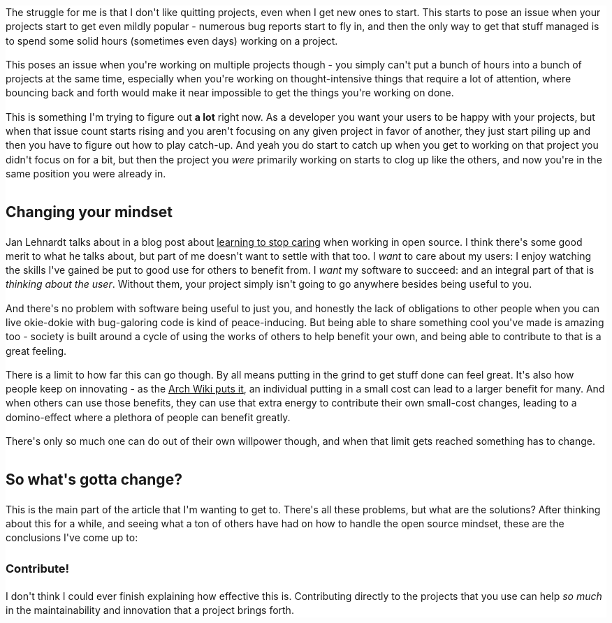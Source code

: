 The struggle for me is that I don't like quitting projects, even when I get new ones to start. This starts to pose an issue when your projects start to get even mildly popular - numerous bug reports start to fly in, and then the only way to get that stuff managed is to spend some solid hours (sometimes even days) working on a project.

This poses an issue when you're working on multiple projects though - you simply can't put a bunch of hours into a bunch of projects at the same time, especially when you're working on thought-intensive things that require a lot of attention, where bouncing back and forth would make it near impossible to get the things you're working on done.

This is something I'm trying to figure out **a lot** right now. As a developer you want your users to be happy with your projects, but when that issue count starts rising and you aren't focusing on any given project in favor of another, they just start piling up and then you have to figure out how to play catch-up. And yeah you do start to catch up when you get to working on that project you didn't focus on for a bit, but then the project you *were* primarily working on starts to clog up like the others, and now you're in the same position you were already in.

## Changing your mindset
Jan Lehnardt talks about in a blog post about [learning to stop caring](https://writing.jan.io/2017/03/06/sustainable-open-source-the-maintainers-perspective-or-how-i-learned-to-stop-caring-and-love-open-source.html) when working in open source. I think there's some good merit to what he talks about, but part of me doesn't want to settle with that too. I *want* to care about my users: I enjoy watching the skills I've gained be put to good use for others to benefit from. I *want* my software to succeed: and an integral part of that is *thinking about the user*. Without them, your project simply isn't going to go anywhere besides being useful to you.

And there's no problem with software being useful to just you, and honestly the lack of obligations to other people when you can live okie-dokie with bug-galoring code is kind of peace-inducing. But being able to share something cool you've made is amazing too - society is built around a cycle of using the works of others to help benefit your own, and being able to contribute to that is a great feeling.

There is a limit to how far this can go though. By all means putting in the grind to get stuff done can feel great. It's also how people keep on innovating - as the [Arch Wiki puts it](https://wiki.archlinux.org/title/getting_involved), an individual putting in a small cost can lead to a larger benefit for many. And when others can use those benefits, they can use that extra energy to contribute their own small-cost changes, leading to a domino-effect where a plethora of people can benefit greatly.

There's only so much one can do out of their own willpower though, and when that limit gets reached something has to change.

## So what's gotta change?
This is the main part of the article that I'm wanting to get to. There's all these problems, but what are the solutions? After thinking about this for a while, and seeing what a ton of others have had on how to handle the open source mindset, these are the conclusions I've come up to:

### Contribute!
I don't think I could ever finish explaining how effective this is. Contributing directly to the projects that you use can help *so much* in the maintainability and innovation that a project brings forth.

